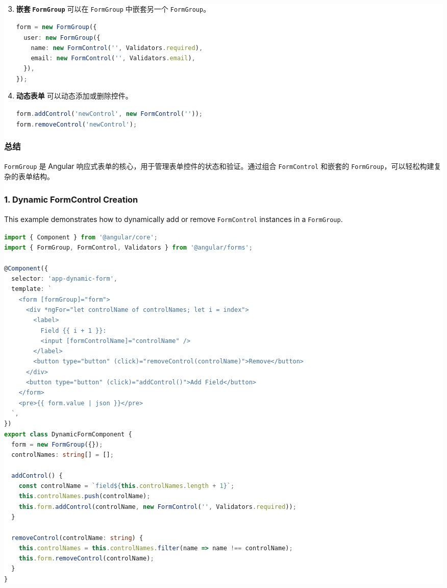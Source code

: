 3. **嵌套 `FormGroup`**
   可以在 `FormGroup` 中嵌套另一个 `FormGroup`。

   ```typescript
   form = new FormGroup({
     user: new FormGroup({
       name: new FormControl('', Validators.required),
       email: new FormControl('', Validators.email),
     }),
   });
   ```

4. **动态表单**
   可以动态添加或删除控件。

   ```typescript
   form.addControl('newControl', new FormControl(''));
   form.removeControl('newControl');
   ```

### 总结
`FormGroup` 是 Angular 响应式表单的核心，用于管理表单控件的状态和验证。通过组合 `FormControl` 和嵌套的 `FormGroup`，可以轻松构建复杂的表单结构。

### 1. **Dynamic FormControl Creation**
This example demonstrates how to dynamically add or remove `FormControl` instances in a `FormGroup`.

```typescript
import { Component } from '@angular/core';
import { FormGroup, FormControl, Validators } from '@angular/forms';

@Component({
  selector: 'app-dynamic-form',
  template: `
    <form [formGroup]="form">
      <div *ngFor="let controlName of controlNames; let i = index">
        <label>
          Field {{ i + 1 }}:
          <input [formControlName]="controlName" />
        </label>
        <button type="button" (click)="removeControl(controlName)">Remove</button>
      </div>
      <button type="button" (click)="addControl()">Add Field</button>
    </form>
    <pre>{{ form.value | json }}</pre>
  `,
})
export class DynamicFormComponent {
  form = new FormGroup({});
  controlNames: string[] = [];

  addControl() {
    const controlName = `field${this.controlNames.length + 1}`;
    this.controlNames.push(controlName);
    this.form.addControl(controlName, new FormControl('', Validators.required));
  }

  removeControl(controlName: string) {
    this.controlNames = this.controlNames.filter(name => name !== controlName);
    this.form.removeControl(controlName);
  }
}
```
